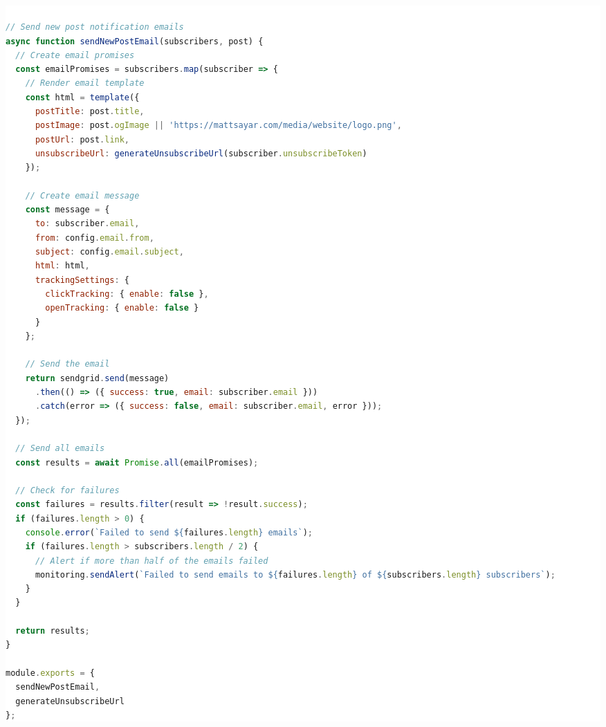 ```javascript

// Send new post notification emails
async function sendNewPostEmail(subscribers, post) {
  // Create email promises
  const emailPromises = subscribers.map(subscriber => {
    // Render email template
    const html = template({
      postTitle: post.title,
      postImage: post.ogImage || 'https://mattsayar.com/media/website/logo.png',
      postUrl: post.link,
      unsubscribeUrl: generateUnsubscribeUrl(subscriber.unsubscribeToken)
    });
    
    // Create email message
    const message = {
      to: subscriber.email,
      from: config.email.from,
      subject: config.email.subject,
      html: html,
      trackingSettings: {
        clickTracking: { enable: false },
        openTracking: { enable: false }
      }
    };
    
    // Send the email
    return sendgrid.send(message)
      .then(() => ({ success: true, email: subscriber.email }))
      .catch(error => ({ success: false, email: subscriber.email, error }));
  });
  
  // Send all emails
  const results = await Promise.all(emailPromises);
  
  // Check for failures
  const failures = results.filter(result => !result.success);
  if (failures.length > 0) {
    console.error(`Failed to send ${failures.length} emails`);
    if (failures.length > subscribers.length / 2) {
      // Alert if more than half of the emails failed
      monitoring.sendAlert(`Failed to send emails to ${failures.length} of ${subscribers.length} subscribers`);
    }
  }
  
  return results;
}

module.exports = {
  sendNewPostEmail,
  generateUnsubscribeUrl
};
```
